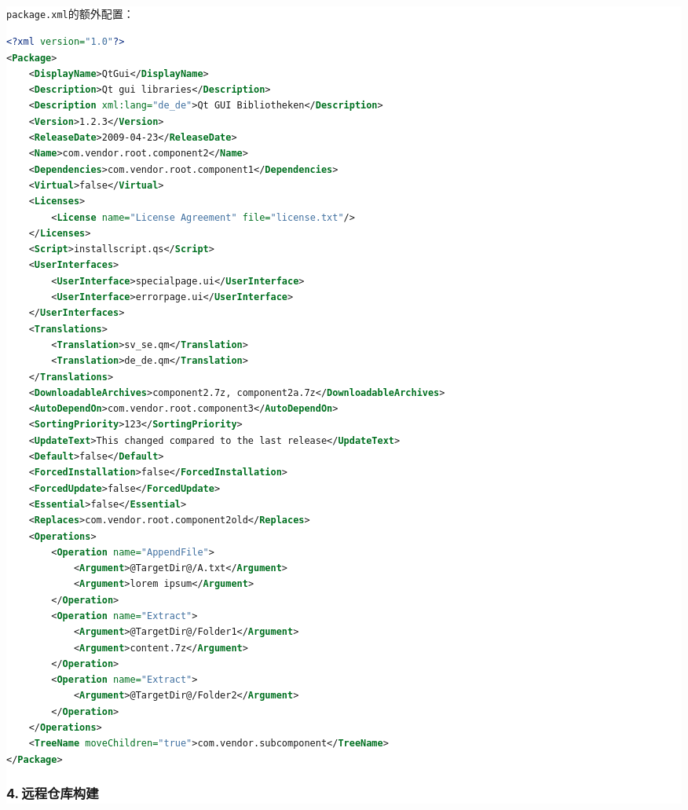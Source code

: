 `package.xml`的额外配置：
```xml
<?xml version="1.0"?>
<Package>
    <DisplayName>QtGui</DisplayName>
    <Description>Qt gui libraries</Description>
    <Description xml:lang="de_de">Qt GUI Bibliotheken</Description>
    <Version>1.2.3</Version>
    <ReleaseDate>2009-04-23</ReleaseDate>
    <Name>com.vendor.root.component2</Name>
    <Dependencies>com.vendor.root.component1</Dependencies>
    <Virtual>false</Virtual>
    <Licenses>
        <License name="License Agreement" file="license.txt"/>
    </Licenses>
    <Script>installscript.qs</Script>
    <UserInterfaces>
        <UserInterface>specialpage.ui</UserInterface>
        <UserInterface>errorpage.ui</UserInterface>
    </UserInterfaces>
    <Translations>
        <Translation>sv_se.qm</Translation>
        <Translation>de_de.qm</Translation>
    </Translations>
    <DownloadableArchives>component2.7z, component2a.7z</DownloadableArchives>
    <AutoDependOn>com.vendor.root.component3</AutoDependOn>
    <SortingPriority>123</SortingPriority>
    <UpdateText>This changed compared to the last release</UpdateText>
    <Default>false</Default>
    <ForcedInstallation>false</ForcedInstallation>
    <ForcedUpdate>false</ForcedUpdate>
    <Essential>false</Essential>
    <Replaces>com.vendor.root.component2old</Replaces>
    <Operations>
        <Operation name="AppendFile">
            <Argument>@TargetDir@/A.txt</Argument>
            <Argument>lorem ipsum</Argument>
        </Operation>
        <Operation name="Extract">
            <Argument>@TargetDir@/Folder1</Argument>
            <Argument>content.7z</Argument>
        </Operation>
        <Operation name="Extract">
            <Argument>@TargetDir@/Folder2</Argument>
        </Operation>
    </Operations>
    <TreeName moveChildren="true">com.vendor.subcomponent</TreeName>
</Package>
```

### 4. 远程仓库构建
